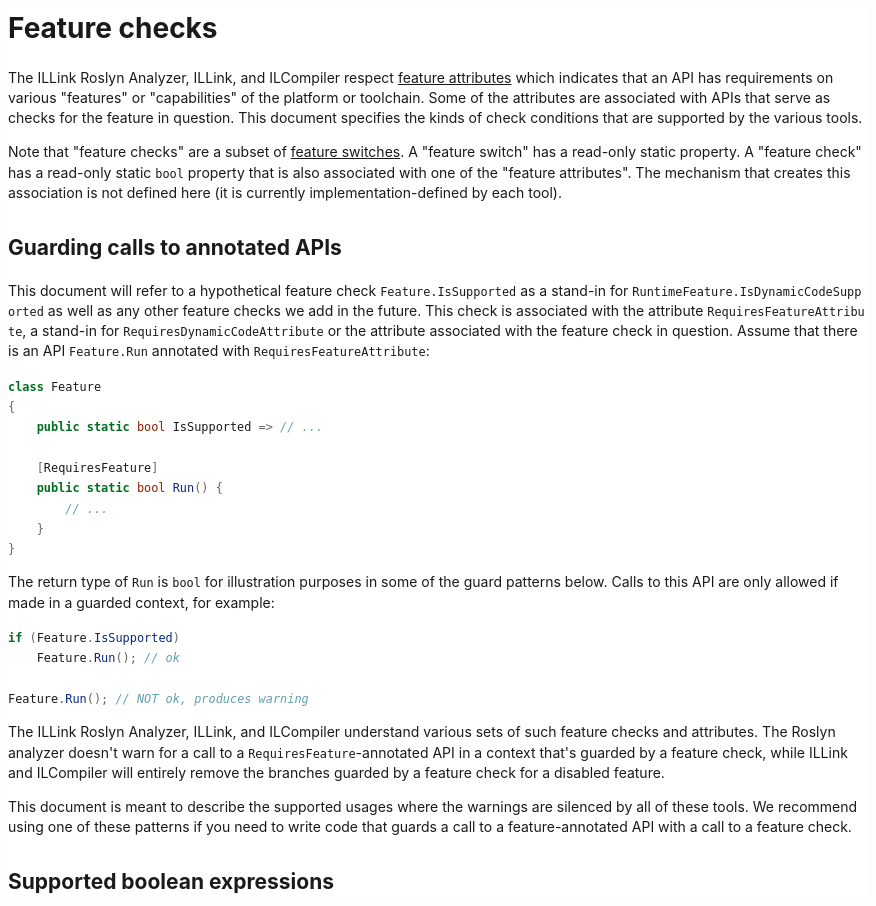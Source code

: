 # Feature checks

The ILLink Roslyn Analyzer, ILLink, and ILCompiler respect [feature attributes](feature-attribute-semantics.md) which indicates that an API has requirements on various "features" or "capabilities" of the platform or toolchain. Some of the attributes are associated with APIs that serve as checks for the feature in question. This document specifies the kinds of check conditions that are supported by the various tools.

Note that "feature checks" are a subset of [feature switches](https://github.com/dotnet/designs/blob/main/accepted/2020/feature-switch.md). A "feature switch" has a read-only static property. A "feature check" has a read-only static `bool` property that is also associated with one of the "feature attributes". The mechanism that creates this association is not defined here (it is currently implementation-defined by each tool).

## Guarding calls to annotated APIs

This document will refer to a hypothetical feature check `Feature.IsSupported` as a stand-in for `RuntimeFeature.IsDynamicCodeSupported` as well as any other feature checks we add in the future. This check is associated with the attribute `RequiresFeatureAttribute`, a stand-in for `RequiresDynamicCodeAttribute` or the attribute associated with the feature check in question. Assume that there is an API `Feature.Run` annotated with `RequiresFeatureAttribute`:

```csharp
class Feature
{
    public static bool IsSupported => // ...

    [RequiresFeature]
    public static bool Run() {
        // ...
    }
}
```

The return type of `Run` is `bool` for illustration purposes in some of the guard patterns below. Calls to this API are only allowed if made in a guarded context, for example:

```csharp
if (Feature.IsSupported)
    Feature.Run(); // ok

Feature.Run(); // NOT ok, produces warning
```

The ILLink Roslyn Analyzer, ILLink, and ILCompiler understand various sets of such feature checks and attributes. The Roslyn analyzer doesn't warn for a call to a `RequiresFeature`-annotated API in a context that's guarded by a feature check, while ILLink and ILCompiler will entirely remove the branches guarded by a feature check for a disabled feature.

This document is meant to describe the supported usages where the warnings are silenced by all of these tools. We recommend using one of these patterns if you need to write code that guards a call to a feature-annotated API with a call to a feature check.

## Supported boolean expressions
